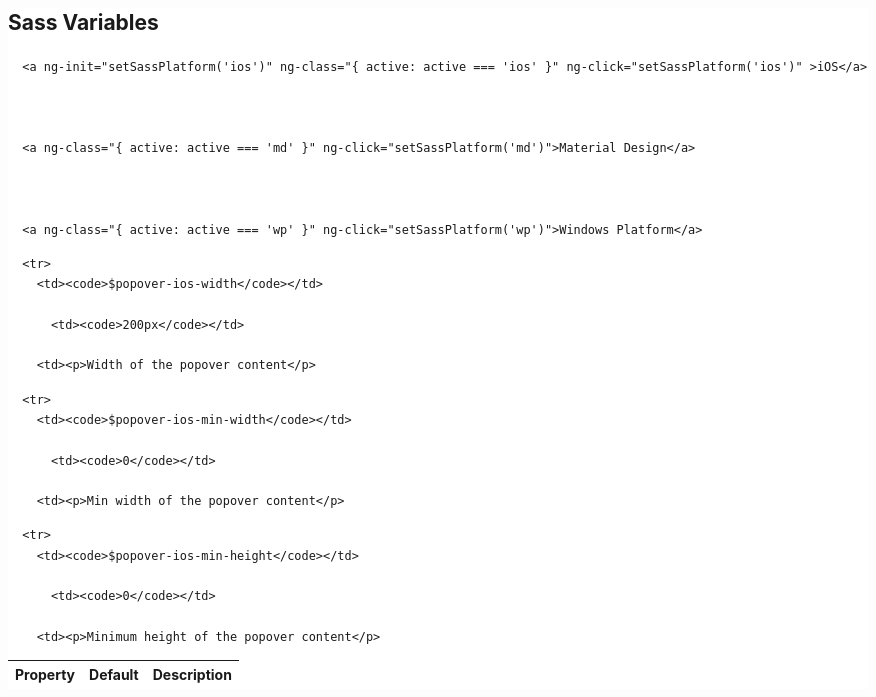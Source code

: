 </table>



  <h2 id="sass-variable-header"><a class="anchor" name="sass-variables" href="#sass-variables"></a>Sass Variables</h2>
  <div id="sass-variables" ng-controller="SassToggleCtrl">
  <div class="sass-platform-toggle">
    
      
      
      <a ng-init="setSassPlatform('ios')" ng-class="{ active: active === 'ios' }" ng-click="setSassPlatform('ios')" >iOS</a>
      
      
      
      <a ng-class="{ active: active === 'md' }" ng-click="setSassPlatform('md')">Material Design</a>
      
      
      
      <a ng-class="{ active: active === 'wp' }" ng-click="setSassPlatform('wp')">Windows Platform</a>
      
      
    
  </div>


  
  <table ng-show="active === 'ios'" id="sass-ios" class="table param-table" style="margin:0;">
    <thead>
      <tr>
        <th>Property</th>
        <th>Default</th>
        <th>Description</th>
      </tr>
    </thead>
    <tbody>
      
      <tr>
        <td><code>$popover-ios-width</code></td>
        
          <td><code>200px</code></td>
        
        <td><p>Width of the popover content</p>
</td>
      </tr>
      
      <tr>
        <td><code>$popover-ios-min-width</code></td>
        
          <td><code>0</code></td>
        
        <td><p>Min width of the popover content</p>
</td>
      </tr>
      
      <tr>
        <td><code>$popover-ios-min-height</code></td>
        
          <td><code>0</code></td>
        
        <td><p>Minimum height of the popover content</p>
</td>
      </tr>
      